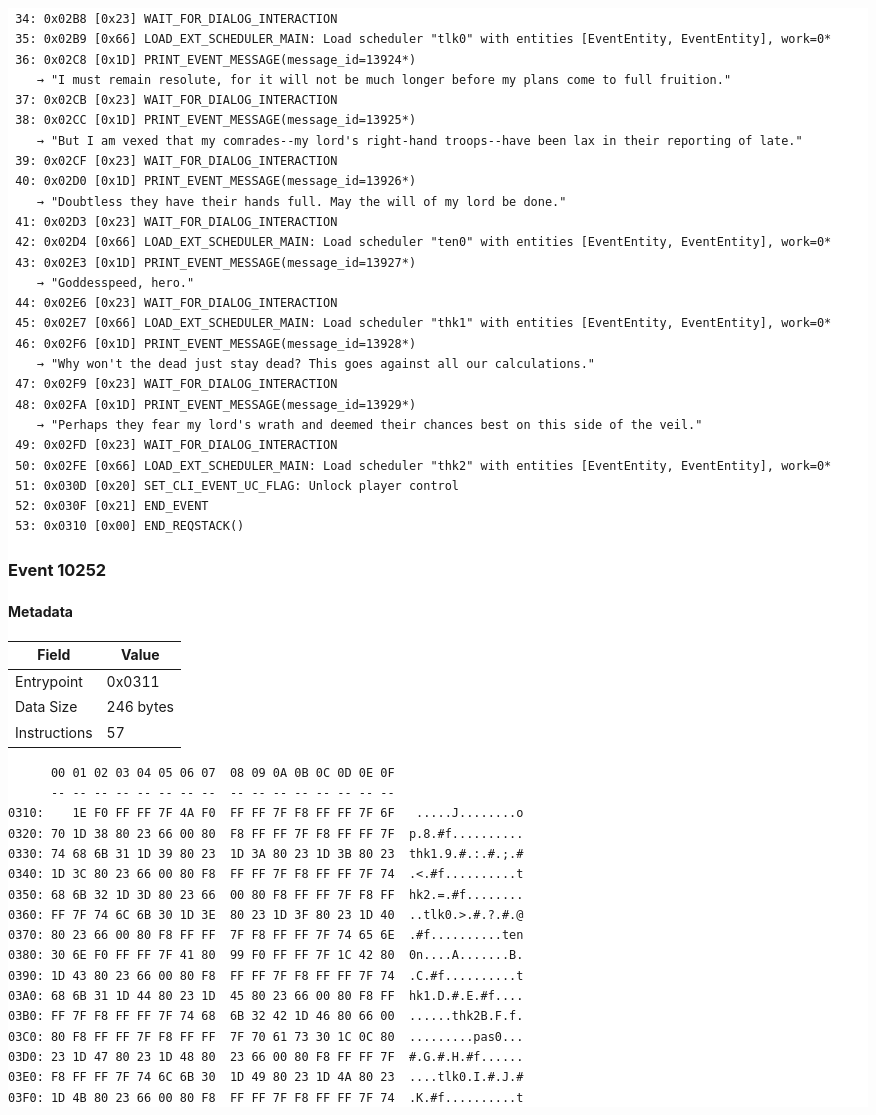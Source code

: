 ```
 34: 0x02B8 [0x23] WAIT_FOR_DIALOG_INTERACTION
 35: 0x02B9 [0x66] LOAD_EXT_SCHEDULER_MAIN: Load scheduler "tlk0" with entities [EventEntity, EventEntity], work=0*
 36: 0x02C8 [0x1D] PRINT_EVENT_MESSAGE(message_id=13924*)
    → "I must remain resolute, for it will not be much longer before my plans come to full fruition."
 37: 0x02CB [0x23] WAIT_FOR_DIALOG_INTERACTION
 38: 0x02CC [0x1D] PRINT_EVENT_MESSAGE(message_id=13925*)
    → "But I am vexed that my comrades--my lord's right-hand troops--have been lax in their reporting of late."
 39: 0x02CF [0x23] WAIT_FOR_DIALOG_INTERACTION
 40: 0x02D0 [0x1D] PRINT_EVENT_MESSAGE(message_id=13926*)
    → "Doubtless they have their hands full. May the will of my lord be done."
 41: 0x02D3 [0x23] WAIT_FOR_DIALOG_INTERACTION
 42: 0x02D4 [0x66] LOAD_EXT_SCHEDULER_MAIN: Load scheduler "ten0" with entities [EventEntity, EventEntity], work=0*
 43: 0x02E3 [0x1D] PRINT_EVENT_MESSAGE(message_id=13927*)
    → "Goddesspeed, hero."
 44: 0x02E6 [0x23] WAIT_FOR_DIALOG_INTERACTION
 45: 0x02E7 [0x66] LOAD_EXT_SCHEDULER_MAIN: Load scheduler "thk1" with entities [EventEntity, EventEntity], work=0*
 46: 0x02F6 [0x1D] PRINT_EVENT_MESSAGE(message_id=13928*)
    → "Why won't the dead just stay dead? This goes against all our calculations."
 47: 0x02F9 [0x23] WAIT_FOR_DIALOG_INTERACTION
 48: 0x02FA [0x1D] PRINT_EVENT_MESSAGE(message_id=13929*)
    → "Perhaps they fear my lord's wrath and deemed their chances best on this side of the veil."
 49: 0x02FD [0x23] WAIT_FOR_DIALOG_INTERACTION
 50: 0x02FE [0x66] LOAD_EXT_SCHEDULER_MAIN: Load scheduler "thk2" with entities [EventEntity, EventEntity], work=0*
 51: 0x030D [0x20] SET_CLI_EVENT_UC_FLAG: Unlock player control
 52: 0x030F [0x21] END_EVENT
 53: 0x0310 [0x00] END_REQSTACK()
```

### Event 10252

#### Metadata

| Field        | Value     |
|--------------|-----------|
| Entrypoint   | 0x0311    |
| Data Size    | 246 bytes |
| Instructions | 57        |

```
      00 01 02 03 04 05 06 07  08 09 0A 0B 0C 0D 0E 0F
      -- -- -- -- -- -- -- --  -- -- -- -- -- -- -- --
0310:    1E F0 FF FF 7F 4A F0  FF FF 7F F8 FF FF 7F 6F   .....J........o
0320: 70 1D 38 80 23 66 00 80  F8 FF FF 7F F8 FF FF 7F  p.8.#f..........
0330: 74 68 6B 31 1D 39 80 23  1D 3A 80 23 1D 3B 80 23  thk1.9.#.:.#.;.#
0340: 1D 3C 80 23 66 00 80 F8  FF FF 7F F8 FF FF 7F 74  .<.#f..........t
0350: 68 6B 32 1D 3D 80 23 66  00 80 F8 FF FF 7F F8 FF  hk2.=.#f........
0360: FF 7F 74 6C 6B 30 1D 3E  80 23 1D 3F 80 23 1D 40  ..tlk0.>.#.?.#.@
0370: 80 23 66 00 80 F8 FF FF  7F F8 FF FF 7F 74 65 6E  .#f..........ten
0380: 30 6E F0 FF FF 7F 41 80  99 F0 FF FF 7F 1C 42 80  0n....A.......B.
0390: 1D 43 80 23 66 00 80 F8  FF FF 7F F8 FF FF 7F 74  .C.#f..........t
03A0: 68 6B 31 1D 44 80 23 1D  45 80 23 66 00 80 F8 FF  hk1.D.#.E.#f....
03B0: FF 7F F8 FF FF 7F 74 68  6B 32 42 1D 46 80 66 00  ......thk2B.F.f.
03C0: 80 F8 FF FF 7F F8 FF FF  7F 70 61 73 30 1C 0C 80  .........pas0...
03D0: 23 1D 47 80 23 1D 48 80  23 66 00 80 F8 FF FF 7F  #.G.#.H.#f......
03E0: F8 FF FF 7F 74 6C 6B 30  1D 49 80 23 1D 4A 80 23  ....tlk0.I.#.J.#
03F0: 1D 4B 80 23 66 00 80 F8  FF FF 7F F8 FF FF 7F 74  .K.#f..........t
```